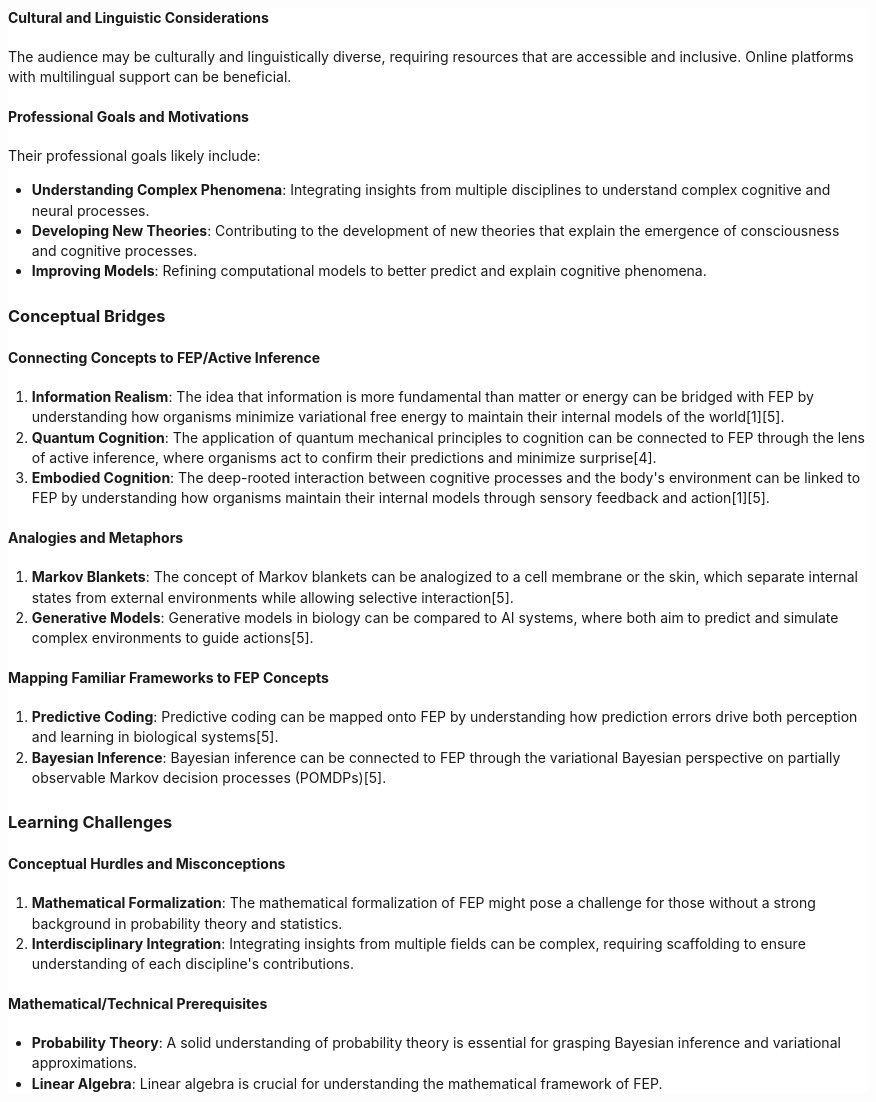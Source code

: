 #### Cultural and Linguistic Considerations
The audience may be culturally and linguistically diverse, requiring resources that are accessible and inclusive. Online platforms with multilingual support can be beneficial.

#### Professional Goals and Motivations
Their professional goals likely include:
- **Understanding Complex Phenomena**: Integrating insights from multiple disciplines to understand complex cognitive and neural processes.
- **Developing New Theories**: Contributing to the development of new theories that explain the emergence of consciousness and cognitive processes.
- **Improving Models**: Refining computational models to better predict and explain cognitive phenomena.

### Conceptual Bridges

#### Connecting Concepts to FEP/Active Inference
1. **Information Realism**: The idea that information is more fundamental than matter or energy can be bridged with FEP by understanding how organisms minimize variational free energy to maintain their internal models of the world[1][5].
2. **Quantum Cognition**: The application of quantum mechanical principles to cognition can be connected to FEP through the lens of active inference, where organisms act to confirm their predictions and minimize surprise[4].
3. **Embodied Cognition**: The deep-rooted interaction between cognitive processes and the body's environment can be linked to FEP by understanding how organisms maintain their internal models through sensory feedback and action[1][5].

#### Analogies and Metaphors
1. **Markov Blankets**: The concept of Markov blankets can be analogized to a cell membrane or the skin, which separate internal states from external environments while allowing selective interaction[5].
2. **Generative Models**: Generative models in biology can be compared to AI systems, where both aim to predict and simulate complex environments to guide actions[5].

#### Mapping Familiar Frameworks to FEP Concepts
1. **Predictive Coding**: Predictive coding can be mapped onto FEP by understanding how prediction errors drive both perception and learning in biological systems[5].
2. **Bayesian Inference**: Bayesian inference can be connected to FEP through the variational Bayesian perspective on partially observable Markov decision processes (POMDPs)[5].

### Learning Challenges

#### Conceptual Hurdles and Misconceptions
1. **Mathematical Formalization**: The mathematical formalization of FEP might pose a challenge for those without a strong background in probability theory and statistics.
2. **Interdisciplinary Integration**: Integrating insights from multiple fields can be complex, requiring scaffolding to ensure understanding of each discipline's contributions.

#### Mathematical/Technical Prerequisites
- **Probability Theory**: A solid understanding of probability theory is essential for grasping Bayesian inference and variational approximations.
- **Linear Algebra**: Linear algebra is crucial for understanding the mathematical framework of FEP.
